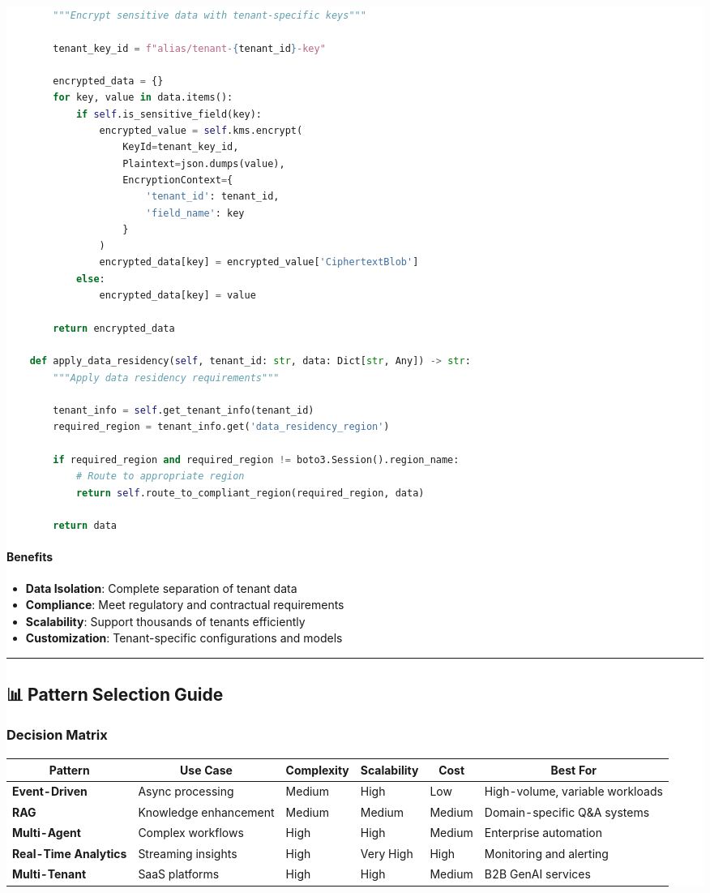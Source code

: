 ```python
        """Encrypt sensitive data with tenant-specific keys"""
        
        tenant_key_id = f"alias/tenant-{tenant_id}-key"
        
        encrypted_data = {}
        for key, value in data.items():
            if self.is_sensitive_field(key):
                encrypted_value = self.kms.encrypt(
                    KeyId=tenant_key_id,
                    Plaintext=json.dumps(value),
                    EncryptionContext={
                        'tenant_id': tenant_id,
                        'field_name': key
                    }
                )
                encrypted_data[key] = encrypted_value['CiphertextBlob']
            else:
                encrypted_data[key] = value
                
        return encrypted_data
    
    def apply_data_residency(self, tenant_id: str, data: Dict[str, Any]) -> str:
        """Apply data residency requirements"""
        
        tenant_info = self.get_tenant_info(tenant_id)
        required_region = tenant_info.get('data_residency_region')
        
        if required_region and required_region != boto3.Session().region_name:
            # Route to appropriate region
            return self.route_to_compliant_region(required_region, data)
        
        return data
```

#### Benefits
- **Data Isolation**: Complete separation of tenant data
- **Compliance**: Meet regulatory and contractual requirements
- **Scalability**: Support thousands of tenants efficiently
- **Customization**: Tenant-specific configurations and models

---

## 📊 Pattern Selection Guide

### Decision Matrix

| Pattern | Use Case | Complexity | Scalability | Cost | Best For |
|---------|----------|------------|-------------|------|----------|
| **Event-Driven** | Async processing | Medium | High | Low | High-volume, variable workloads |
| **RAG** | Knowledge enhancement | Medium | Medium | Medium | Domain-specific Q&A systems |
| **Multi-Agent** | Complex workflows | High | High | Medium | Enterprise automation |
| **Real-Time Analytics** | Streaming insights | High | Very High | High | Monitoring and alerting |
| **Multi-Tenant** | SaaS platforms | High | High | Medium | B2B GenAI services |
